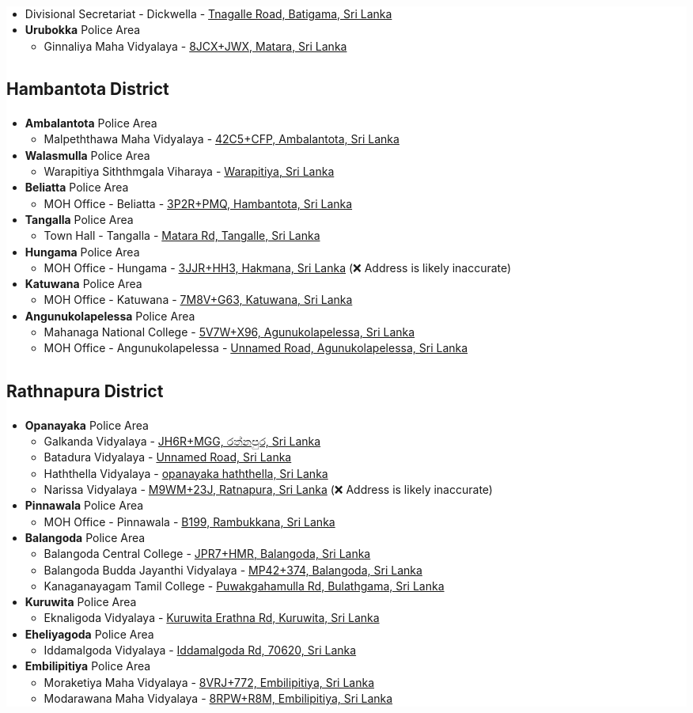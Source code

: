   * Divisional Secretariat -  Dickwella - [Tnagalle Road, Batigama, Sri Lanka](https://www.google.lk/maps/place/5.964398N,80.689583E) 
* **Urubokka** Police Area
  * Ginnaliya Maha Vidyalaya - [8JCX+JWX, Matara, Sri Lanka](https://www.google.lk/maps/place/6.321623N,80.649867E) 
## Hambantota District
* **Ambalantota** Police Area
  * Malpeththawa Maha Vidyalaya - [42C5+CFP, Ambalantota, Sri Lanka](https://www.google.lk/maps/place/6.121096N,81.008692E) 
* **Walasmulla** Police Area
  * Warapitiya Siththmgala Viharaya - [Warapitiya, Sri Lanka](https://www.google.lk/maps/place/6.221987N,80.636854E) 
* **Beliatta** Police Area
  * MOH Office - Beliatta - [3P2R+PMQ, Hambantota, Sri Lanka](https://www.google.lk/maps/place/6.051828N,80.741735E) 
* **Tangalla** Police Area
  * Town Hall - Tangalla - [Matara Rd, Tangalle, Sri Lanka](https://www.google.lk/maps/place/6.026547N,80.795587E) 
* **Hungama** Police Area
  * MOH Office - Hungama - [3JJR+HH3, Hakmana, Sri Lanka](https://www.google.lk/maps/place/6.081379N,80.641425E) (❌ Address is likely inaccurate) 
* **Katuwana** Police Area
  * MOH Office - Katuwana - [7M8V+G63, Katuwana, Sri Lanka](https://www.google.lk/maps/place/6.26627N,80.693035E) 
* **Angunukolapelessa** Police Area
  * Mahanaga National College - [5V7W+X96, Agunukolapelessa, Sri Lanka](https://www.google.lk/maps/place/6.164902N,80.895901E) 
  * MOH Office - Angunukolapelessa - [Unnamed Road, Agunukolapelessa, Sri Lanka](https://www.google.lk/maps/place/6.164691N,80.898963E) 
## Rathnapura District
* **Opanayaka** Police Area
  * Galkanda Vidyalaya - [JH6R+MGG, රත්නපුර, Sri Lanka](https://www.google.lk/maps/place/6.611693N,80.591317E) 
  * Batadura Vidyalaya - [Unnamed Road, Sri Lanka](https://www.google.lk/maps/place/6.564489N,80.646658E) 
  * Haththella Vidyalaya - [opanayaka haththella, Sri Lanka](https://www.google.lk/maps/place/6.580578N,80.632245E) 
  * Narissa Vidyalaya - [M9WM+23J, Ratnapura, Sri Lanka](https://www.google.lk/maps/place/6.695088N,80.382654E) (❌ Address is likely inaccurate) 
* **Pinnawala** Police Area
  * MOH Office - Pinnawala - [B199, Rambukkana, Sri Lanka](https://www.google.lk/maps/place/7.297707N,80.386872E) 
* **Balangoda** Police Area
  * Balangoda Central College - [JPR7+HMR, Balangoda, Sri Lanka](https://www.google.lk/maps/place/6.641498N,80.714138E) 
  * Balangoda Budda Jayanthi Vidyalaya - [MP42+374, Balangoda, Sri Lanka](https://www.google.lk/maps/place/6.655127N,80.700689E) 
  * Kanaganayagam Tamil College - [Puwakgahamulla Rd, Bulathgama, Sri Lanka](https://www.google.lk/maps/place/6.662512N,80.693789E) 
* **Kuruwita** Police Area
  * Eknaligoda Vidyalaya - [Kuruwita Erathna Rd, Kuruwita, Sri Lanka](https://www.google.lk/maps/place/6.778372N,80.377222E) 
* **Eheliyagoda** Police Area
  * Iddamalgoda Vidyalaya - [Iddamalgoda Rd, 70620, Sri Lanka](https://www.google.lk/maps/place/6.878474N,80.230444E) 
* **Embilipitiya** Police Area
  * Moraketiya Maha Vidyalaya - [8VRJ+772, Embilipitiya, Sri Lanka](https://www.google.lk/maps/place/6.340635N,80.880629E) 
  * Modarawana Maha Vidyalaya - [8RPW+R8M, Embilipitiya, Sri Lanka](https://www.google.lk/maps/place/6.337086N,80.845788E) 
